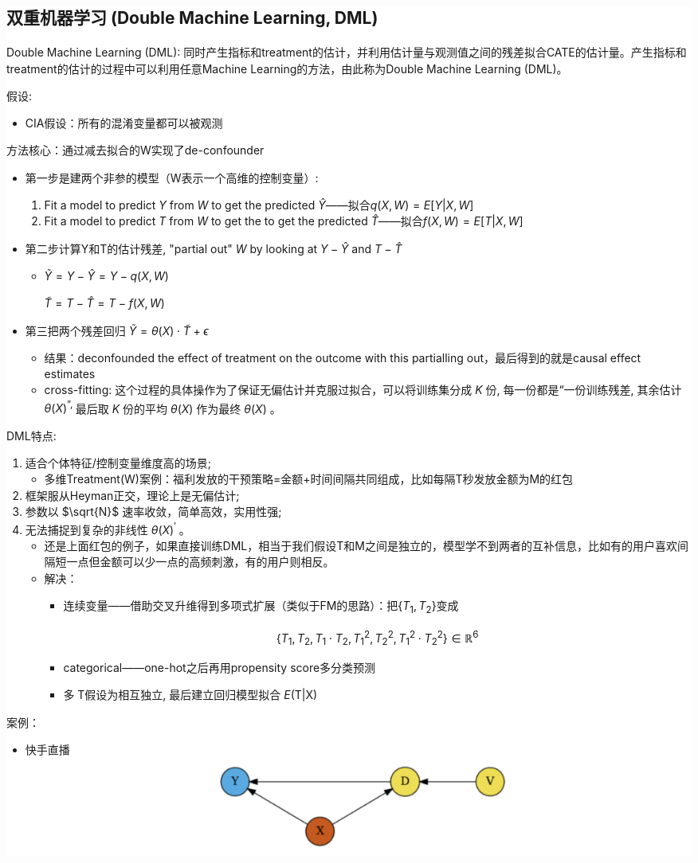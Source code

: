 


## 双重机器学习 (Double Machine Learning, DML)

Double Machine Learning (DML):  同时产生指标和treatment的估计，并利用估计量与观测值之间的残差拟合CATE的估计量。产生指标和treatment的估计的过程中可以利用任意Machine Learning的方法，由此称为Double Machine Learning (DML)。

假设:
- CIA假设：所有的混淆变量都可以被观测


方法核心：通过减去拟合的W实现了de-confounder


- 第一步是建两个非参的模型（W表示一个高维的控制变量）:
    1. Fit a model to predict $Y$ from $W$ to get the predicted $\hat{Y}$——拟合$q(X, W)= E[Y|X, W]$
    2. Fit a model to predict $T$ from $W$ to get the to get the predicted $\hat{T}$——拟合$f(X, W)= E[T|X, W]$

- 第二步计算Y和T的估计残差, "partial out" $W$ by looking at $Y-\hat{Y}$ and $T-\hat{T}$

    - $\tilde{Y}=Y-\hat{Y}=Y-q(X, W)$
    
        $\tilde{T}=T-\hat{T}=T-f(X, W)$

- 第三把两个残差回归
    $\tilde{Y}=\theta(X) \cdot \tilde{T}+\epsilon$
     - 结果：deconfounded the effect of treatment on the outcome with this partialling out，最后得到的就是causal effect estimates
    - cross-fitting: 这个过程的具体操作为了保证无偏估计并克服过拟合，可以将训练集分成 $K$ 份, 每一份都是“一份训练残差, 其余估计 $\theta(X)^{\text {”, }}$ 最后取 $K$ 份的平均 $\theta(X)$ 作为最终 $\theta(X)$ 。

DML特点:
1. 适合个体特征/控制变量维度高的场景;
    - 多维Treatment(W)案例：福利发放的干预策略=金额+时间间隔共同组成，比如每隔T秒发放金额为M的红包
2. 框架服从Heyman正交，理论上是无偏估计;
3. 参数以 $\sqrt{N}$ 速率收敛，简单高效，实用性强;
4. 无法捕捉到复杂的非线性 $\theta(X)^{\prime}$ 。
    - 还是上面红包的例子，如果直接训练DML，相当于我们假设T和M之间是独立的，模型学不到两者的互补信息，比如有的用户喜欢间隔短一点但金额可以少一点的高频刺激，有的用户则相反。
    - 解决：
        - 连续变量——借助交叉升维得到多项式扩展（类似于FM的思路）：把$\{T_{1}, T_{2}\}$变成
        
            $$
            \left\{T_{1}, T_{2}, T_{1} \cdot T_{2}, T_{1}^{2}, T_{2}^{2}, T_{1}^{2} \cdot T_{2}^{2}\right\} \in \mathbb{R}^{6}
            $$
        
        - categorical——one-hot之后再用propensity score多分类预测

        - 多 T假设为相互独立, 最后建立回归模型拟合 $E(\mathrm{T|X})$


案例：
- 快手直播
    <center><img src="../images/CI_method_8.png" width="45%"/></center>
    